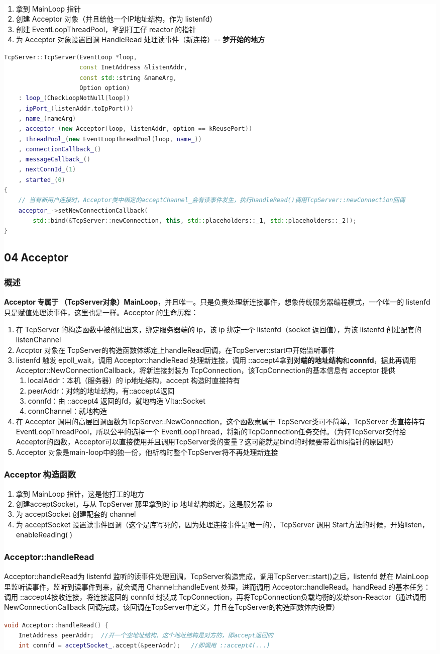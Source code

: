 1. 拿到 MainLoop 指针
2. 创建 Acceptor 对象（并且给他一个IP地址结构，作为 listenfd）
3. 创建 EventLoopThreadPool，拿到打工仔 reactor 的指针
4. 为 Acceptor 对象设置回调 HandleRead 处理读事件（新连接）-- **梦开始的地方**
```cpp
TcpServer::TcpServer(EventLoop *loop,
                     const InetAddress &listenAddr,
                     const std::string &nameArg,
                     Option option)
    : loop_(CheckLoopNotNull(loop))
    , ipPort_(listenAddr.toIpPort())
    , name_(nameArg)
    , acceptor_(new Acceptor(loop, listenAddr, option == kReusePort))
    , threadPool_(new EventLoopThreadPool(loop, name_))
    , connectionCallback_()
    , messageCallback_()
    , nextConnId_(1)
    , started_(0)
{
    // 当有新用户连接时，Acceptor类中绑定的acceptChannel_会有读事件发生，执行handleRead()调用TcpServer::newConnection回调
    acceptor_->setNewConnectionCallback(
        std::bind(&TcpServer::newConnection, this, std::placeholders::_1, std::placeholders::_2));
}
```

<a name="OYexA"></a>
## 04 Acceptor
<a name="QRFzz"></a>
### 概述
**Acceptor 专属于 （TcpServer对象）MainLoop**，并且唯一。只是负责处理新连接事件，想象传统服务器编程模式，一个唯一的 listenfd 只是赋值处理读事件，这里也是一样。Acceptor 的生命历程：

1. 在 TcpServer 的构造函数中被创建出来，绑定服务器端的 ip，该 ip 绑定一个 listenfd（socket 返回值），为该 listenfd 创建配套的 listenChannel
2. Accptor 对象在 TcpServer的构造函数体绑定上handleRead回调，在TcpServer::start中开始监听事件
3. listenfd 触发 epoll_wait，调用 Acceptor::handleRead 处理新连接，调用 ::accept4拿到**对端的地址结构**和**connfd**，据此再调用Acceptor::NewConnectionCallback，将新连接封装为 TcpConnection，该TcpConnection的基本信息有 acceptor 提供
   1. localAddr：本机（服务器）的 ip地址结构，accept 构造时直接持有
   2. peerAddr：对端的地址结构，有::accept4返回
   3. connfd：由 ::accept4 返回的fd，就地构造 VIta::Socket
   4. connChannel：就地构造
4. 在 Acceptor 调用的高层回调函数为TcpServer::NewConnection，这个函数隶属于 TcpServer类可不简单，TcpServer 类直接持有 EventLoopThreadPool，所以公平的选择一个 EventLoopThread，将新的TcpConnection任务交付。（为何TcpServer交付给Acceptor的函数，Acceptor可以直接使用并且调用TcpServer类的变量？这可能就是bind的时候要带着this指针的原因吧）
5. Acceptor 对象是main-loop中的独一份，他析构时整个TcpServer将不再处理新连接
<a name="Q2SzD"></a>
### Acceptor 构造函数

1. 拿到 MainLoop 指针，这是他打工的地方
2. 创建acceptSocket，与从 TcpServer 那里拿到的 ip 地址结构绑定，这是服务器 ip
3. 为 acceptSocket 创建配套的 channel
4. 为 acceptSocket 设置读事件回调（这个是库写死的，因为处理连接事件是唯一的），TcpServer 调用 Start方法的时候，开始listen，enableReading( )
<a name="sgK0d"></a>
### Acceptor::handleRead
Acceptor::handleRead为 listenfd 监听的读事件处理回调，TcpServer构造完成，调用TcpServer::start()之后，listenfd 就在 MainLoop 里监听读事件，监听到读事件到来，就会调用 Channel::handleEvent 处理，进而调用 Acceptor::handleRead。handRead 的基本任务：调用 ::accept4接收连接，将连接返回的 connfd 封装成 TcpConnection，再将TcpConnection负载均衡的发给son-Reactor（通过调用 NewConnectionCallback 回调完成，该回调在TcpServer中定义，并且在TcpServer的构造函数体内设置）
```cpp
void Acceptor::handleRead() {
    InetAddress peerAddr;  //开一个空地址结构，这个地址结构是对方的，即accept返回的
    int connfd = acceptSocket_.accept(&peerAddr);   //即调用 ::accept4(...)
```